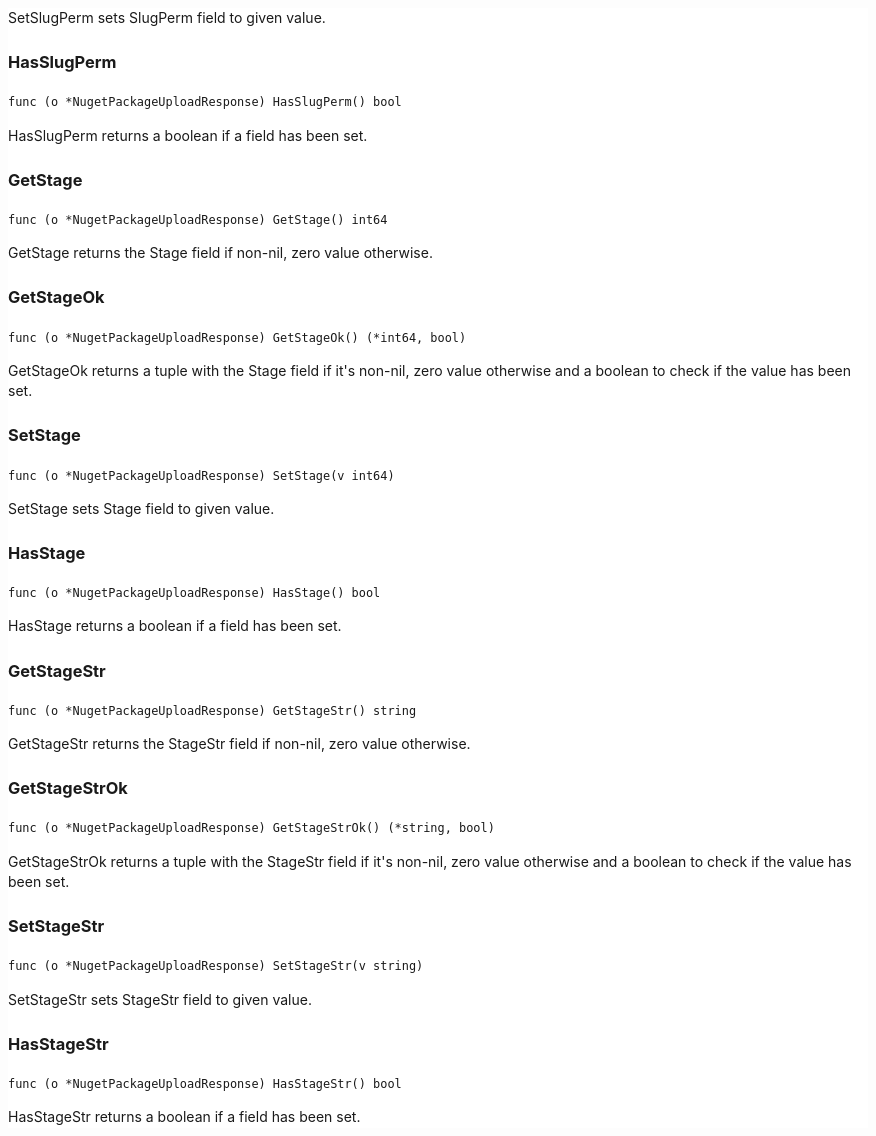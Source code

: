 SetSlugPerm sets SlugPerm field to given value.

### HasSlugPerm

`func (o *NugetPackageUploadResponse) HasSlugPerm() bool`

HasSlugPerm returns a boolean if a field has been set.

### GetStage

`func (o *NugetPackageUploadResponse) GetStage() int64`

GetStage returns the Stage field if non-nil, zero value otherwise.

### GetStageOk

`func (o *NugetPackageUploadResponse) GetStageOk() (*int64, bool)`

GetStageOk returns a tuple with the Stage field if it's non-nil, zero value otherwise
and a boolean to check if the value has been set.

### SetStage

`func (o *NugetPackageUploadResponse) SetStage(v int64)`

SetStage sets Stage field to given value.

### HasStage

`func (o *NugetPackageUploadResponse) HasStage() bool`

HasStage returns a boolean if a field has been set.

### GetStageStr

`func (o *NugetPackageUploadResponse) GetStageStr() string`

GetStageStr returns the StageStr field if non-nil, zero value otherwise.

### GetStageStrOk

`func (o *NugetPackageUploadResponse) GetStageStrOk() (*string, bool)`

GetStageStrOk returns a tuple with the StageStr field if it's non-nil, zero value otherwise
and a boolean to check if the value has been set.

### SetStageStr

`func (o *NugetPackageUploadResponse) SetStageStr(v string)`

SetStageStr sets StageStr field to given value.

### HasStageStr

`func (o *NugetPackageUploadResponse) HasStageStr() bool`

HasStageStr returns a boolean if a field has been set.
